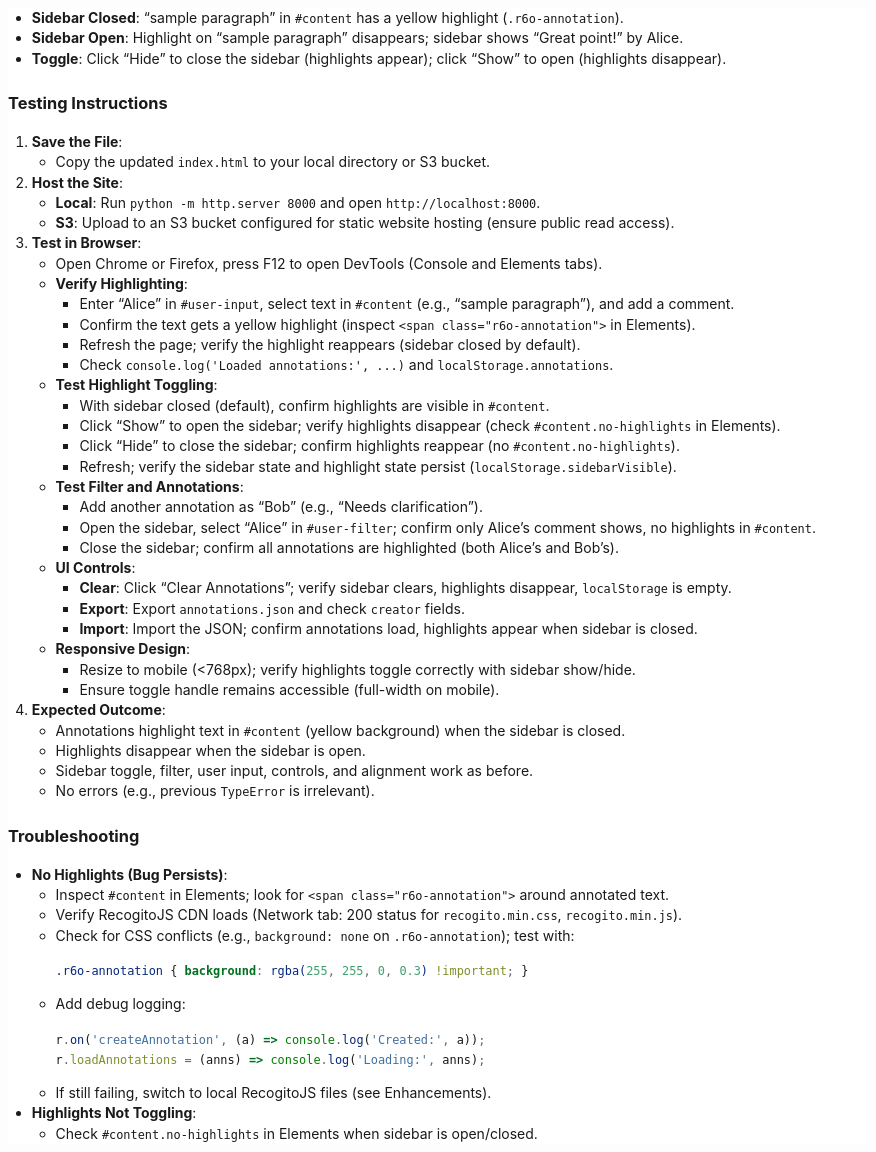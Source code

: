 - **Sidebar Closed**: “sample paragraph” in `#content` has a yellow highlight (`.r6o-annotation`).
- **Sidebar Open**: Highlight on “sample paragraph” disappears; sidebar shows “Great point!” by Alice.
- **Toggle**: Click “Hide” to close the sidebar (highlights appear); click “Show” to open (highlights disappear).

### Testing Instructions

1. **Save the File**:
    - Copy the updated `index.html` to your local directory or S3 bucket.
2. **Host the Site**:
    - **Local**: Run `python -m http.server 8000` and open `http://localhost:8000`.
    - **S3**: Upload to an S3 bucket configured for static website hosting (ensure public read access).
3. **Test in Browser**:
    - Open Chrome or Firefox, press F12 to open DevTools (Console and Elements tabs).
    - **Verify Highlighting**:
        - Enter “Alice” in `#user-input`, select text in `#content` (e.g., “sample paragraph”), and add a comment.
        - Confirm the text gets a yellow highlight (inspect `<span class="r6o-annotation">` in Elements).
        - Refresh the page; verify the highlight reappears (sidebar closed by default).
        - Check `console.log('Loaded annotations:', ...)` and `localStorage.annotations`.
    - **Test Highlight Toggling**:
        - With sidebar closed (default), confirm highlights are visible in `#content`.
        - Click “Show” to open the sidebar; verify highlights disappear (check `#content.no-highlights` in Elements).
        - Click “Hide” to close the sidebar; confirm highlights reappear (no `#content.no-highlights`).
        - Refresh; verify the sidebar state and highlight state persist (`localStorage.sidebarVisible`).
    - **Test Filter and Annotations**:
        - Add another annotation as “Bob” (e.g., “Needs clarification”).
        - Open the sidebar, select “Alice” in `#user-filter`; confirm only Alice’s comment shows, no highlights in
          `#content`.
        - Close the sidebar; confirm all annotations are highlighted (both Alice’s and Bob’s).
    - **UI Controls**:
        - **Clear**: Click “Clear Annotations”; verify sidebar clears, highlights disappear, `localStorage` is empty.
        - **Export**: Export `annotations.json` and check `creator` fields.
        - **Import**: Import the JSON; confirm annotations load, highlights appear when sidebar is closed.
    - **Responsive Design**:
        - Resize to mobile (<768px); verify highlights toggle correctly with sidebar show/hide.
        - Ensure toggle handle remains accessible (full-width on mobile).
4. **Expected Outcome**:
    - Annotations highlight text in `#content` (yellow background) when the sidebar is closed.
    - Highlights disappear when the sidebar is open.
    - Sidebar toggle, filter, user input, controls, and alignment work as before.
    - No errors (e.g., previous `TypeError` is irrelevant).

### Troubleshooting

- **No Highlights (Bug Persists)**:
    - Inspect `#content` in Elements; look for `<span class="r6o-annotation">` around annotated text.
    - Verify RecogitoJS CDN loads (Network tab: 200 status for `recogito.min.css`, `recogito.min.js`).
    - Check for CSS conflicts (e.g., `background: none` on `.r6o-annotation`); test with:
      ```css
      .r6o-annotation { background: rgba(255, 255, 0, 0.3) !important; }
      ```
    - Add debug logging:
      ```javascript
      r.on('createAnnotation', (a) => console.log('Created:', a));
      r.loadAnnotations = (anns) => console.log('Loading:', anns);
      ```
    - If still failing, switch to local RecogitoJS files (see Enhancements).
- **Highlights Not Toggling**:
    - Check `#content.no-highlights` in Elements when sidebar is open/closed.